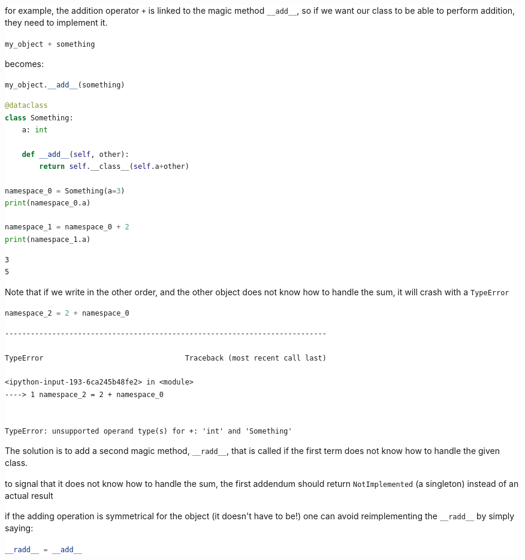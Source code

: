 for example, the addition operator `+` is linked to the magic method `__add__`, so if we want our class to be able to perform addition, they need to implement it.
```python
my_object + something
```
becomes:

```python
my_object.__add__(something)
```


```python
@dataclass
class Something:
    a: int
        
    def __add__(self, other):
        return self.__class__(self.a+other)

namespace_0 = Something(a=3)
print(namespace_0.a)

namespace_1 = namespace_0 + 2
print(namespace_1.a)
```

    3
    5


Note that if we write in the other order, and the other object does not know how to handle the sum, it will crash with a `TypeError`


```python
namespace_2 = 2 + namespace_0
```


    ---------------------------------------------------------------------------

    TypeError                                 Traceback (most recent call last)

    <ipython-input-193-6ca245b48fe2> in <module>
    ----> 1 namespace_2 = 2 + namespace_0
    

    TypeError: unsupported operand type(s) for +: 'int' and 'Something'


The solution is to add a second magic method, `__radd__`, that is called if the first term does not know how to handle the given class.

to signal that it does not know how to handle the sum, the first addendum should return `NotImplemented` (a singleton) instead of an actual result

if the adding operation is symmetrical for the object (it doesn't have to be!) one can avoid reimplementing the `__radd__` by simply saying:

```python
__radd__ = __add__
```
